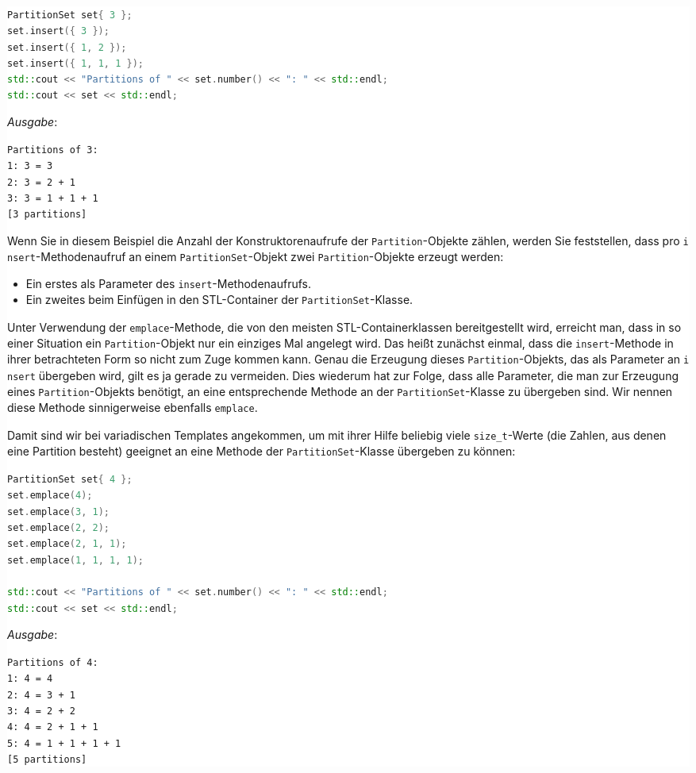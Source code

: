 ```cpp
PartitionSet set{ 3 };
set.insert({ 3 });
set.insert({ 1, 2 });
set.insert({ 1, 1, 1 });
std::cout << "Partitions of " << set.number() << ": " << std::endl;
std::cout << set << std::endl;
```

_Ausgabe_:

```
Partitions of 3:
1: 3 = 3
2: 3 = 2 + 1
3: 3 = 1 + 1 + 1
[3 partitions]
```

Wenn Sie in diesem Beispiel die Anzahl der Konstruktorenaufrufe der `Partition`-Objekte zählen,
werden Sie feststellen, dass pro `insert`-Methodenaufruf an einem `PartitionSet`-Objekt zwei `Partition`-Objekte erzeugt werden:

* Ein erstes als Parameter des `insert`-Methodenaufrufs.
* Ein zweites beim Einfügen in den STL-Container der `PartitionSet`-Klasse.

Unter Verwendung der `emplace`-Methode, die von den meisten STL-Containerklassen bereitgestellt wird, erreicht man, dass in so einer Situation ein `Partition`-Objekt nur ein einziges Mal angelegt wird. Das heißt zunächst einmal, dass die `insert`-Methode in ihrer betrachteten Form so nicht zum Zuge kommen kann. Genau die Erzeugung dieses `Partition`-Objekts, das als Parameter an `insert` übergeben wird, gilt es ja gerade zu vermeiden. Dies wiederum hat zur Folge, dass alle Parameter, die man zur Erzeugung eines `Partition`-Objekts benötigt, an eine entsprechende Methode an der `PartitionSet`-Klasse zu übergeben sind. Wir nennen diese Methode sinnigerweise ebenfalls `emplace`.

Damit sind wir bei variadischen Templates angekommen, um mit ihrer Hilfe beliebig viele `size_t`-Werte (die Zahlen, aus denen eine Partition besteht) 
geeignet an eine Methode der `PartitionSet`-Klasse übergeben zu können:

```cpp
PartitionSet set{ 4 };
set.emplace(4);
set.emplace(3, 1);
set.emplace(2, 2);
set.emplace(2, 1, 1);
set.emplace(1, 1, 1, 1);

std::cout << "Partitions of " << set.number() << ": " << std::endl;
std::cout << set << std::endl;
```

_Ausgabe_:

```
Partitions of 4:
1: 4 = 4
2: 4 = 3 + 1
3: 4 = 2 + 2
4: 4 = 2 + 1 + 1
5: 4 = 1 + 1 + 1 + 1
[5 partitions]
```


[Tabelle 1]: #tabelle_1_class_partition
[Tabelle 2]: #tabelle_2_class_partitionset
[Tabelle 3]: #tabelle_3_class_partitionscalculator
[Tabelle 4]: #tabelle_4_class_partitionscalculator_02
[Listing 1]: #pseudocode_listing_algorithm
[Listing 2]: #listing_class_partition_decl
[Listing 3]: #listing_class_partition_impl
[Listing 4]: #listing_class_partitionset_decl
[Listing 5]: #listing_class_partitionset_impl
[Listing 6]: #listing_class_partitioncalculator_decl
[Listing 7]: #listing_class_partitioncalculator_impl
[Abbildung 1]: #abbildung_1_imgage_pseudocode_partitions_calculator